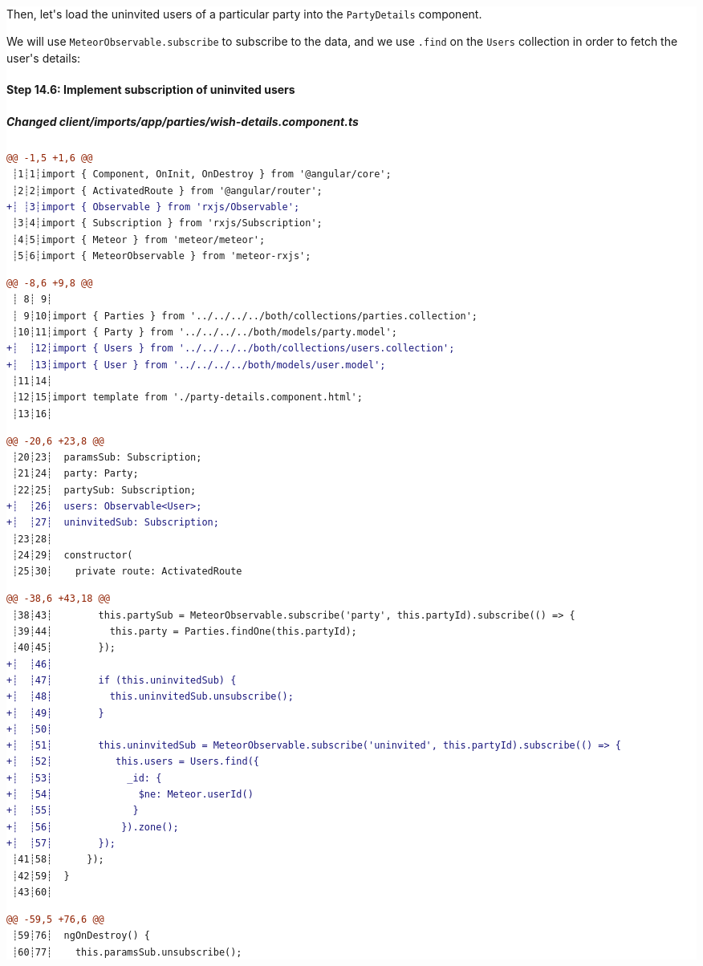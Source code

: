 Then, let's load the uninvited users of a particular party into the `PartyDetails` component.

We will use `MeteorObservable.subscribe` to subscribe to the data, and we use `.find` on the `Users` collection in order to fetch the user's details:

[{]: <helper> (diff_step 14.6)
#### Step 14.6: Implement subscription of uninvited users

##### Changed client/imports/app/parties/wish-details.component.ts
```diff
@@ -1,5 +1,6 @@
 ┊1┊1┊import { Component, OnInit, OnDestroy } from '@angular/core';
 ┊2┊2┊import { ActivatedRoute } from '@angular/router';
+┊ ┊3┊import { Observable } from 'rxjs/Observable';
 ┊3┊4┊import { Subscription } from 'rxjs/Subscription';
 ┊4┊5┊import { Meteor } from 'meteor/meteor';
 ┊5┊6┊import { MeteorObservable } from 'meteor-rxjs';
```
```diff
@@ -8,6 +9,8 @@
 ┊ 8┊ 9┊
 ┊ 9┊10┊import { Parties } from '../../../../both/collections/parties.collection';
 ┊10┊11┊import { Party } from '../../../../both/models/party.model';
+┊  ┊12┊import { Users } from '../../../../both/collections/users.collection';
+┊  ┊13┊import { User } from '../../../../both/models/user.model';
 ┊11┊14┊
 ┊12┊15┊import template from './party-details.component.html';
 ┊13┊16┊
```
```diff
@@ -20,6 +23,8 @@
 ┊20┊23┊  paramsSub: Subscription;
 ┊21┊24┊  party: Party;
 ┊22┊25┊  partySub: Subscription;
+┊  ┊26┊  users: Observable<User>;
+┊  ┊27┊  uninvitedSub: Subscription;
 ┊23┊28┊
 ┊24┊29┊  constructor(
 ┊25┊30┊    private route: ActivatedRoute
```
```diff
@@ -38,6 +43,18 @@
 ┊38┊43┊        this.partySub = MeteorObservable.subscribe('party', this.partyId).subscribe(() => {
 ┊39┊44┊          this.party = Parties.findOne(this.partyId);
 ┊40┊45┊        });
+┊  ┊46┊
+┊  ┊47┊        if (this.uninvitedSub) {
+┊  ┊48┊          this.uninvitedSub.unsubscribe();
+┊  ┊49┊        }
+┊  ┊50┊
+┊  ┊51┊        this.uninvitedSub = MeteorObservable.subscribe('uninvited', this.partyId).subscribe(() => {
+┊  ┊52┊           this.users = Users.find({
+┊  ┊53┊             _id: {
+┊  ┊54┊               $ne: Meteor.userId()
+┊  ┊55┊              }
+┊  ┊56┊            }).zone();
+┊  ┊57┊        });
 ┊41┊58┊      });
 ┊42┊59┊  }
 ┊43┊60┊
```
```diff
@@ -59,5 +76,6 @@
 ┊59┊76┊  ngOnDestroy() {
 ┊60┊77┊    this.paramsSub.unsubscribe();
```

[{]: <region> (header)
[}]: #
[{]: <region> (body)
[{]: <helper> (diff_step 14.1)
[}]: #
[{]: <helper> (diff_step 14.2)
[}]: #
[{]: <helper> (diff_step 14.3)
[}]: #
[{]: <helper> (diff_step 14.4)
[}]: #
[{]: <helper> (diff_step 14.5)
[}]: #
[}]: #
[{]: <helper> (diff_step 14.7)
[}]: #
[{]: <helper> (diff_step 14.8)
[}]: #
[{]: <helper> (diff_step 14.9)
[}]: #
[{]: <helper> (diff_step 14.10)
[}]: #
[{]: <helper> (diff_step 14.11)
[}]: #
[}]: #
[{]: <region> (footer)
[{]: <helper> (nav_step)
[}]: #
[}]: #